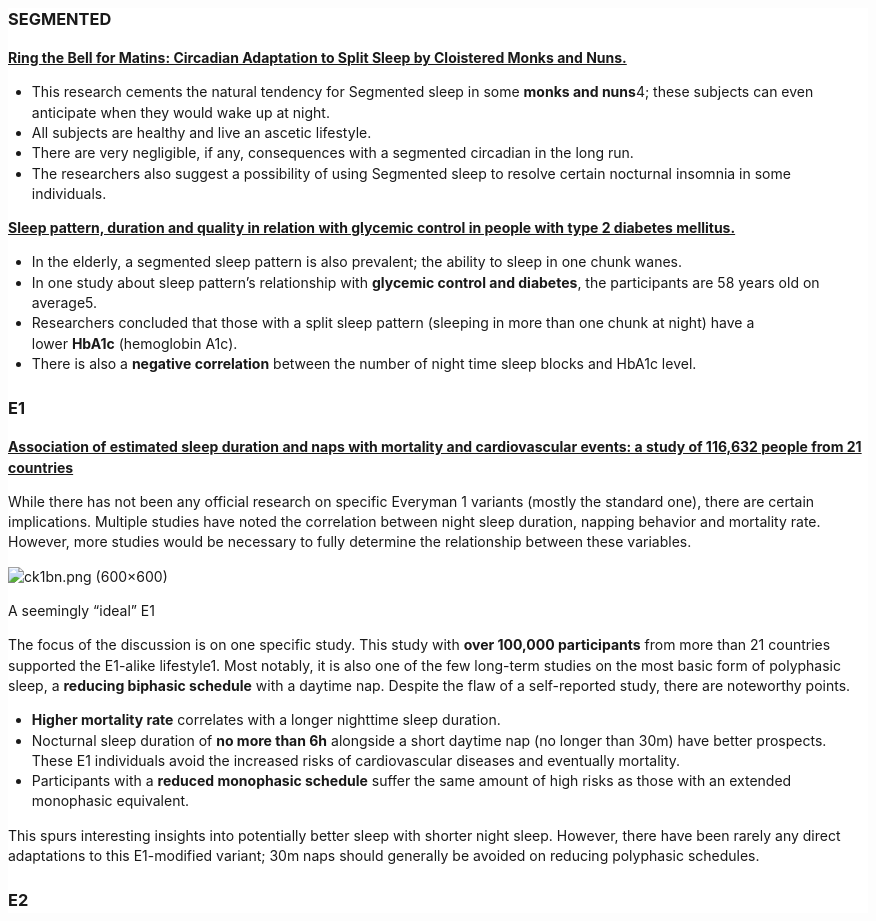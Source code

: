 ### SEGMENTED

[**Ring the Bell for Matins: Circadian Adaptation to Split Sleep by Cloistered Monks and Nuns.**](https://pubmed.ncbi.nlm.nih.gov/22080738/)

- This research cements the natural tendency for Segmented sleep in some **monks and nuns**4; these subjects can even anticipate when they would wake up at night.
- All subjects are healthy and live an ascetic lifestyle.
- There are very negligible, if any, consequences with a segmented circadian in the long run.
- The researchers also suggest a possibility of using Segmented sleep to resolve certain nocturnal insomnia in some individuals. 

**[Sleep pattern, duration and quality in relation with glycemic control in people with type 2 diabetes mellitus.](https://pubmed.ncbi.nlm.nih.gov/27853334/)**

- In the elderly, a segmented sleep pattern is also prevalent; the ability to sleep in one chunk wanes.
- In one study about sleep pattern’s relationship with **glycemic control and diabetes**, the participants are 58 years old on average5.
- Researchers concluded that those with a split sleep pattern (sleeping in more than one chunk at night) have a lower **HbA1c** (hemoglobin A1c).
- There is also a **negative correlation** between the number of night time sleep blocks and HbA1c level.  

### **E1**

[**Association of estimated sleep duration and naps with mortality and cardiovascular events: a study of 116,632 people from 21 countries**](https://pubmed.ncbi.nlm.nih.gov/30517670/)

While there has not been any official research on specific Everyman 1 variants (mostly the standard one), there are certain implications. Multiple studies have noted the correlation between night sleep duration, napping behavior and mortality rate. However, more studies would be necessary to fully determine the relationship between these variables. 

![ck1bn.png (600×600)](https://cache.polyphasic.net/cdn/ck1bn.png)

A seemingly “ideal” E1

The focus of the discussion is on one specific study. This study with **over 100,000 participants** from more than 21 countries supported the E1-alike lifestyle1. Most notably, it is also one of the few long-term studies on the most basic form of polyphasic sleep, a **reducing biphasic schedule** with a daytime nap. Despite the flaw of a self-reported study, there are noteworthy points.

- **Higher mortality rate** correlates with a longer nighttime sleep duration.
- Nocturnal sleep duration of **no more than 6h** alongside a short daytime nap (no longer than 30m) have better prospects. These E1 individuals avoid the increased risks of cardiovascular diseases and eventually mortality. 
- Participants with a **reduced monophasic schedule** suffer the same amount of high risks as those with an extended monophasic equivalent. 

This spurs interesting insights into potentially better sleep with shorter night sleep. However, there have been rarely any direct adaptations to this E1-modified variant; 30m naps should generally be avoided on reducing polyphasic schedules. 

### E2
